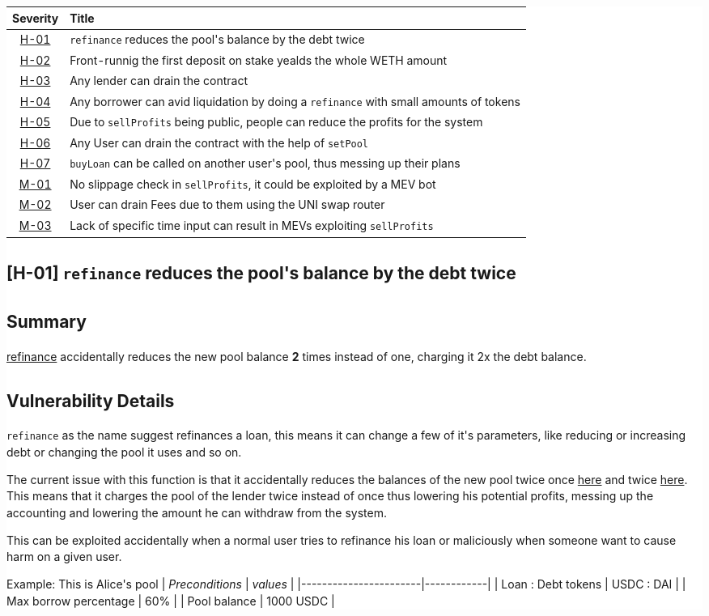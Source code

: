 | Severity | Title | 
|:--:|:---|
| [H-01](#h-01-refinance-reduces-the-pools-balance-by-the-debt-twice) | `refinance` reduces the pool's balance by the debt twice |
| [H-02](#h-02-front-running-the-first-deposit-on-stake-yields-the-whole-weth-amount) | Front-runnig the first deposit on stake yealds the whole WETH amount |
| [H-03](#h-03-any-lender-can-drain-the-contract) | Any lender can drain the contract | 
| [H-04](#h-04-any-borrower-can-avoid-liquidation-by-doing-a-refinance-with-small-amounts-of-tokens) | Any borrower can avid liquidation by doing a `refinance` with small amounts of tokens |
| [H-05](#h-05-due-to-sellprofits-being-public-people-can-reduce-the-profits-for-the-system) | Due to `sellProfits` being public, people can reduce the profits for the system |
| [H-06](#h-06-any-user-can-drain-the-contract-with-the-help-of-setpool) | Any User can drain the contract with the help of `setPool` |
| [H-07](#h-07-buyloan-can-be-called-on-another-users-pool-thus-messing-up-their-plans) | `buyLoan` can be called on another user's pool, thus messing up their plans |
| [M-01](#m-01-no-slippage-check-in-sellprofits-it-could-be-exploited-by-a-mev-bot) | No slippage check in `sellProfits`, it could be exploited by a MEV bot |
| [M-02](#m-02-user-can-drain-fees-due-to-them-using-the-uni-swap-router) | User can drain Fees due to them using the UNI swap router |
| [M-03](#m-03-lack-of-specific-time-input-can-result-in-mevs-exploiting-sellprofits) | Lack of specific time input can result in MEVs exploiting `sellProfits` |


## [H-01] `refinance` reduces the pool's balance by the debt twice

## Summary
[refinance](https://github.com/Cyfrin/2023-07-beedle/blob/main/src/Lender.sol#L591-L710) accidentally reduces the new pool balance **2** times instead of one, charging it 2x the debt balance.

## Vulnerability Details
`refinance` as the name suggest refinances a loan, this means it can change a few of it's parameters, like reducing or increasing debt or changing the pool it uses and so on. 

The current issue  with this function is that it accidentally reduces the balances of the new pool twice once [here](https://github.com/Cyfrin/2023-07-beedle/blob/main/src/Lender.sol#L636) and twice [here](https://github.com/Cyfrin/2023-07-beedle/blob/main/src/Lender.sol#L698). This means that it charges the pool of the lender twice instead of once thus lowering his potential profits, messing up the accounting and lowering the amount he can withdraw from the system.

This can be exploited accidentally when a normal user tries to refinance his loan or maliciously when someone want to cause harm on a given user.

Example: 
This is Alice's pool
| *Preconditions*       | *values*   |
|-----------------------|------------|
| Loan : Debt tokens    | USDC : DAI |
| Max borrow percentage | 60%        |
| Pool balance          | 1000 USDC  |
